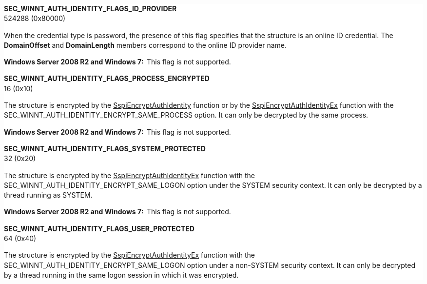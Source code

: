 </td>
</tr>
<tr>
<td width="40%"><a id="SEC_WINNT_AUTH_IDENTITY_FLAGS_ID_PROVIDER"></a><a id="sec_winnt_auth_identity_flags_id_provider"></a><dl>
<dt><b>SEC_WINNT_AUTH_IDENTITY_FLAGS_ID_PROVIDER</b></dt>
<dt>524288 (0x80000)</dt>
</dl>
</td>
<td width="60%">
When the credential type is password, the presence of this flag specifies that the structure is an online ID credential.  The <b>DomainOffset</b> and <b>DomainLength</b> members correspond to the online ID provider name.

<b>Windows Server 2008 R2 and Windows 7:  </b>This flag is not supported.

</td>
</tr>
<tr>
<td width="40%"><a id="SEC_WINNT_AUTH_IDENTITY_FLAGS_PROCESS_ENCRYPTED"></a><a id="sec_winnt_auth_identity_flags_process_encrypted"></a><dl>
<dt><b>SEC_WINNT_AUTH_IDENTITY_FLAGS_PROCESS_ENCRYPTED</b></dt>
<dt>16 (0x10)</dt>
</dl>
</td>
<td width="60%">
The structure is encrypted by the <a href="/windows/desktop/api/sspi/nf-sspi-sspiencryptauthidentity">SspiEncryptAuthIdentity</a> function or by  the <a href="/windows/desktop/api/sspi/nf-sspi-sspiencryptauthidentityex">SspiEncryptAuthIdentityEx</a> function with the SEC_WINNT_AUTH_IDENTITY_ENCRYPT_SAME_PROCESS option. It can only be decrypted by the same process.

<b>Windows Server 2008 R2 and Windows 7:  </b>This flag is not supported.

</td>
</tr>
<tr>
<td width="40%"><a id="SEC_WINNT_AUTH_IDENTITY_FLAGS_SYSTEM_PROTECTED"></a><a id="sec_winnt_auth_identity_flags_system_protected"></a><dl>
<dt><b>SEC_WINNT_AUTH_IDENTITY_FLAGS_SYSTEM_PROTECTED</b></dt>
<dt>32 (0x20)</dt>
</dl>
</td>
<td width="60%">
The structure is encrypted by the <a href="/windows/desktop/api/sspi/nf-sspi-sspiencryptauthidentityex">SspiEncryptAuthIdentityEx</a> function with the SEC_WINNT_AUTH_IDENTITY_ENCRYPT_SAME_LOGON option under the SYSTEM security context. It can only be decrypted by a thread running as SYSTEM.

<b>Windows Server 2008 R2 and Windows 7:  </b>This flag is not supported.

</td>
</tr>
<tr>
<td width="40%"><a id="SEC_WINNT_AUTH_IDENTITY_FLAGS_USER_PROTECTED"></a><a id="sec_winnt_auth_identity_flags_user_protected"></a><dl>
<dt><b>SEC_WINNT_AUTH_IDENTITY_FLAGS_USER_PROTECTED</b></dt>
<dt>64 (0x40)</dt>
</dl>
</td>
<td width="60%">
The structure is encrypted by the <a href="/windows/desktop/api/sspi/nf-sspi-sspiencryptauthidentityex">SspiEncryptAuthIdentityEx</a> function with the SEC_WINNT_AUTH_IDENTITY_ENCRYPT_SAME_LOGON option under a non-SYSTEM security context. It can only be decrypted by a thread running in the same logon session in which it was encrypted.
